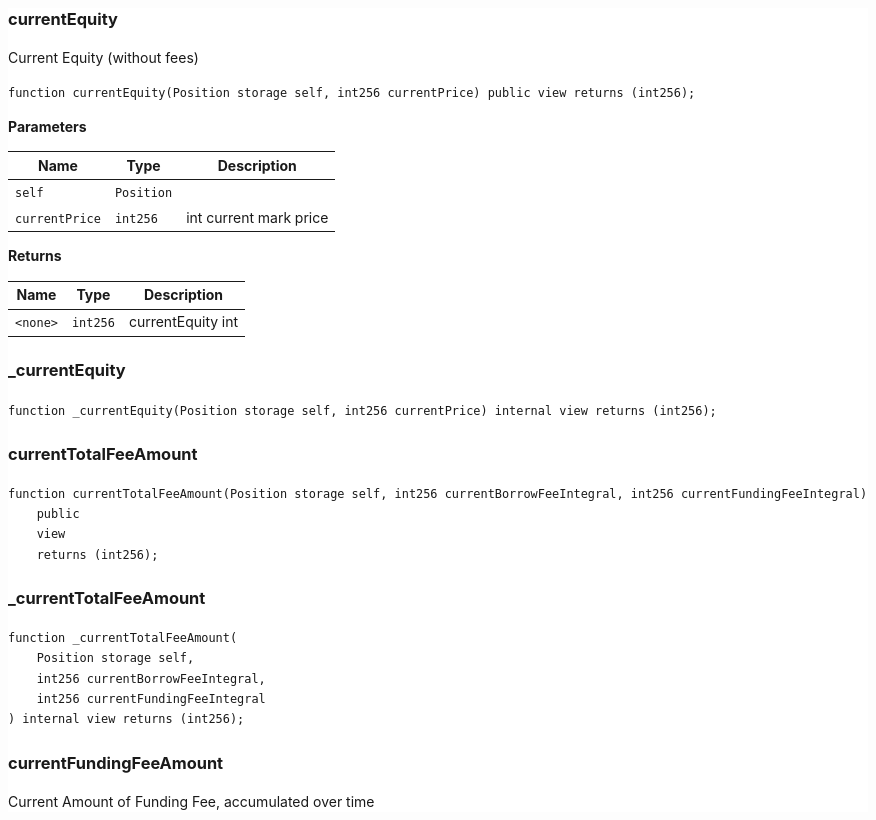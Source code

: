 ### currentEquity

Current Equity (without fees)


```solidity
function currentEquity(Position storage self, int256 currentPrice) public view returns (int256);
```
**Parameters**

|Name|Type|Description|
|----|----|-----------|
|`self`|`Position`||
|`currentPrice`|`int256`|int current mark price|

**Returns**

|Name|Type|Description|
|----|----|-----------|
|`<none>`|`int256`|currentEquity int|


### _currentEquity


```solidity
function _currentEquity(Position storage self, int256 currentPrice) internal view returns (int256);
```

### currentTotalFeeAmount


```solidity
function currentTotalFeeAmount(Position storage self, int256 currentBorrowFeeIntegral, int256 currentFundingFeeIntegral)
    public
    view
    returns (int256);
```

### _currentTotalFeeAmount


```solidity
function _currentTotalFeeAmount(
    Position storage self,
    int256 currentBorrowFeeIntegral,
    int256 currentFundingFeeIntegral
) internal view returns (int256);
```

### currentFundingFeeAmount

Current Amount of Funding Fee, accumulated over time

